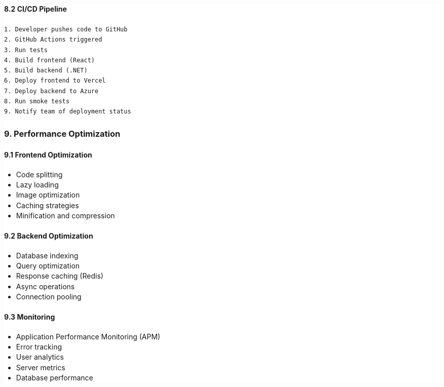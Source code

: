 #### 8.2 CI/CD Pipeline
```
1. Developer pushes code to GitHub
2. GitHub Actions triggered
3. Run tests
4. Build frontend (React)
5. Build backend (.NET)
6. Deploy frontend to Vercel
7. Deploy backend to Azure
8. Run smoke tests
9. Notify team of deployment status
```

### 9. Performance Optimization

#### 9.1 Frontend Optimization
- Code splitting
- Lazy loading
- Image optimization
- Caching strategies
- Minification and compression

#### 9.2 Backend Optimization
- Database indexing
- Query optimization
- Response caching (Redis)
- Async operations
- Connection pooling

#### 9.3 Monitoring
- Application Performance Monitoring (APM)
- Error tracking
- User analytics
- Server metrics
- Database performance
